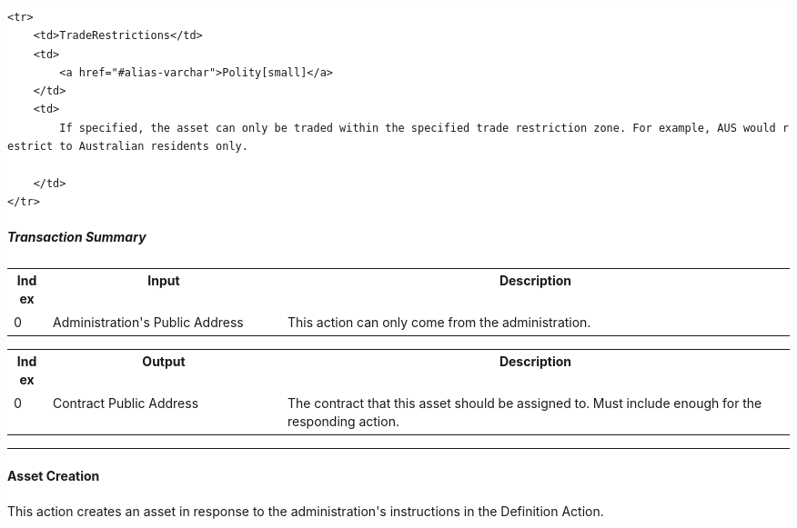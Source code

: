     <tr>
        <td>TradeRestrictions</td>
        <td>
            <a href="#alias-varchar">Polity[small]</a>
        </td>
        <td>
            If specified, the asset can only be traded within the specified trade restriction zone. For example, AUS would restrict to Australian residents only.
            
        </td>
    </tr>

</table>

##### Transaction Summary


<table>
   <tr>
        <th style="width:5%" class="text-center">Index</th>
        <th style="width:30%">Input</th>
        <th>Description</th>
   </tr>
   <tr>
        <td class="text-center">0</td>
        <td>Administration&#39;s Public Address</td>
        <td>This action can only come from the administration.</td>
    </tr>
</table>



<table>
   <tr>
        <th style="width:5%" class="text-center">Index</th>
        <th style="width:30%">Output</th>
        <th>Description</th>
   </tr>
   <tr>
        <td class="text-center">0</td>
        <td>Contract Public Address</td>
        <td>The contract that this asset should be assigned to. Must include enough for the responding action.</td>
    </tr>
</table>


<hr />



<a name="action-asset-creation"></a>
#### Asset Creation

This action creates an asset in response to the administration&#39;s instructions in the Definition Action.
